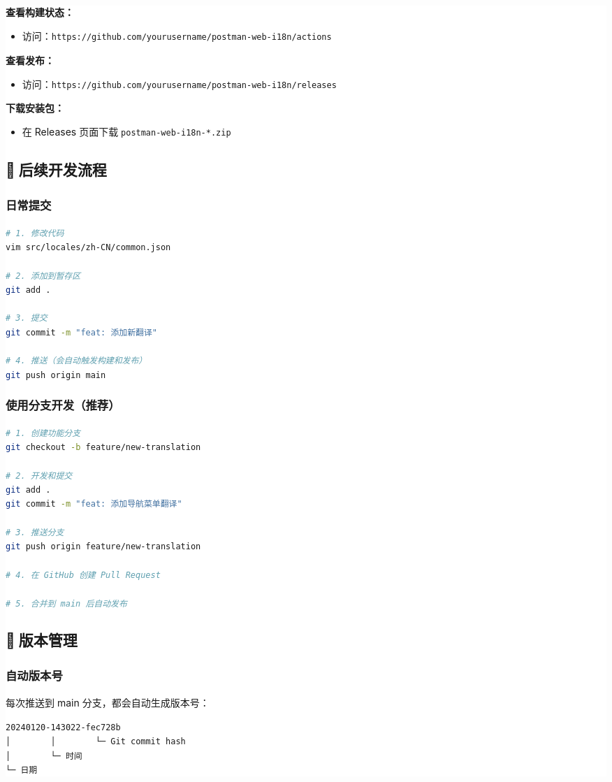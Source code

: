 **查看构建状态：**
- 访问：`https://github.com/yourusername/postman-web-i18n/actions`

**查看发布：**
- 访问：`https://github.com/yourusername/postman-web-i18n/releases`

**下载安装包：**
- 在 Releases 页面下载 `postman-web-i18n-*.zip`

## 📝 后续开发流程

### 日常提交

```bash
# 1. 修改代码
vim src/locales/zh-CN/common.json

# 2. 添加到暂存区
git add .

# 3. 提交
git commit -m "feat: 添加新翻译"

# 4. 推送（会自动触发构建和发布）
git push origin main
```

### 使用分支开发（推荐）

```bash
# 1. 创建功能分支
git checkout -b feature/new-translation

# 2. 开发和提交
git add .
git commit -m "feat: 添加导航菜单翻译"

# 3. 推送分支
git push origin feature/new-translation

# 4. 在 GitHub 创建 Pull Request

# 5. 合并到 main 后自动发布
```

## 🎯 版本管理

### 自动版本号

每次推送到 main 分支，都会自动生成版本号：

```
20240120-143022-fec728b
│        │        └─ Git commit hash
│        └─ 时间
└─ 日期
```
